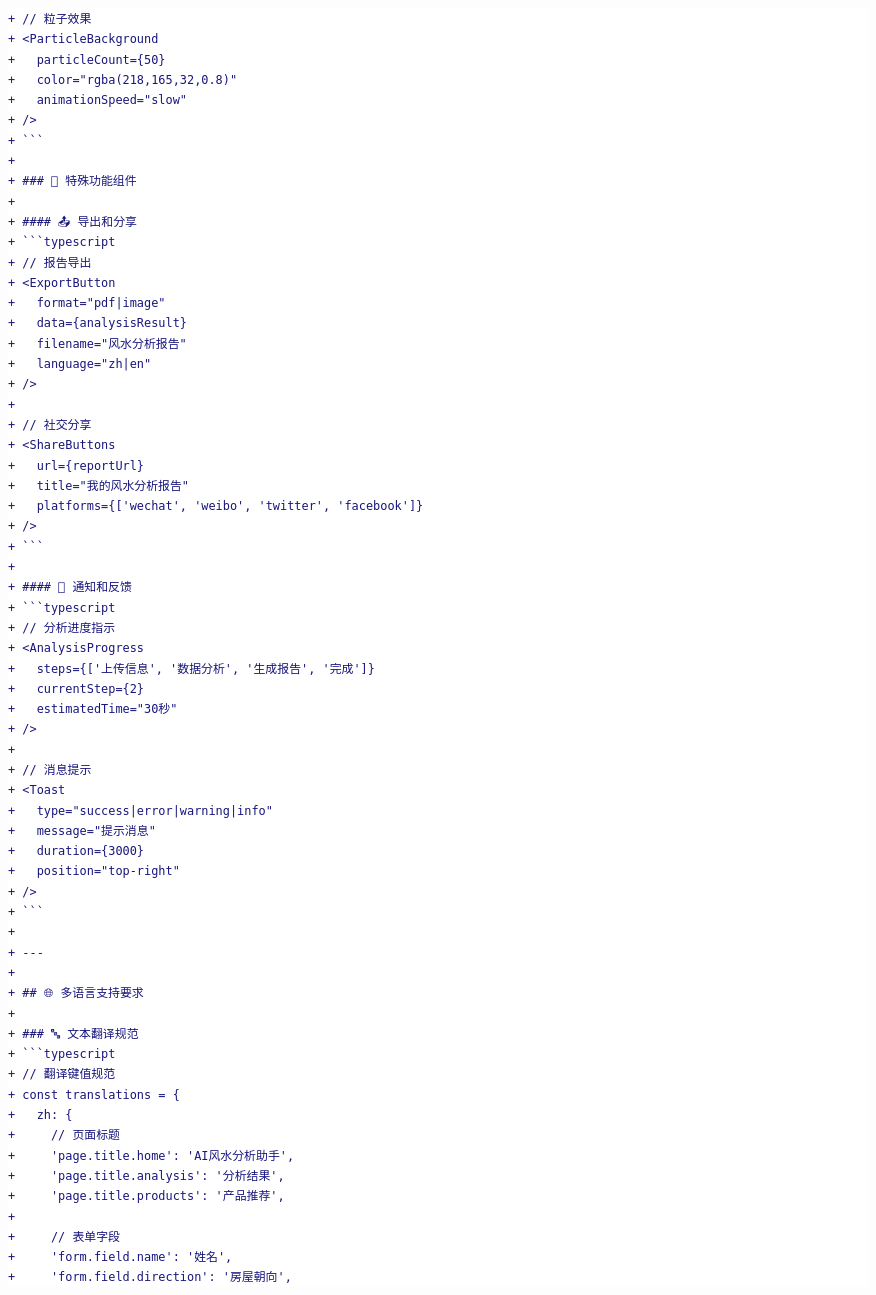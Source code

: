 ```diff
+ // 粒子效果
+ <ParticleBackground
+   particleCount={50}
+   color="rgba(218,165,32,0.8)"
+   animationSpeed="slow"
+ />
+ ```
+ 
+ ### 🎯 特殊功能组件
+ 
+ #### 📤 导出和分享
+ ```typescript
+ // 报告导出
+ <ExportButton
+   format="pdf|image"
+   data={analysisResult}
+   filename="风水分析报告"
+   language="zh|en"
+ />
+ 
+ // 社交分享
+ <ShareButtons
+   url={reportUrl}
+   title="我的风水分析报告"
+   platforms={['wechat', 'weibo', 'twitter', 'facebook']}
+ />
+ ```
+ 
+ #### 🔔 通知和反馈
+ ```typescript
+ // 分析进度指示
+ <AnalysisProgress
+   steps={['上传信息', '数据分析', '生成报告', '完成']}
+   currentStep={2}
+   estimatedTime="30秒"
+ />
+ 
+ // 消息提示
+ <Toast
+   type="success|error|warning|info"
+   message="提示消息"
+   duration={3000}
+   position="top-right"
+ />
+ ```
+ 
+ ---
+ 
+ ## 🌐 多语言支持要求
+ 
+ ### 🔤 文本翻译规范
+ ```typescript
+ // 翻译键值规范
+ const translations = {
+   zh: {
+     // 页面标题
+     'page.title.home': 'AI风水分析助手',
+     'page.title.analysis': '分析结果',
+     'page.title.products': '产品推荐',
+     
+     // 表单字段
+     'form.field.name': '姓名',
+     'form.field.direction': '房屋朝向',
```
